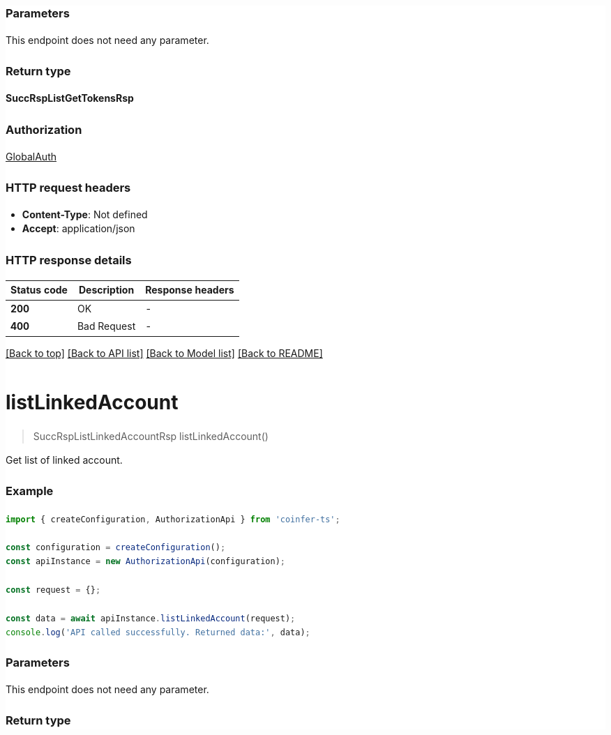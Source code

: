 
### Parameters
This endpoint does not need any parameter.


### Return type

**SuccRspListGetTokensRsp**

### Authorization

[GlobalAuth](README.md#GlobalAuth)

### HTTP request headers

 - **Content-Type**: Not defined
 - **Accept**: application/json


### HTTP response details
| Status code | Description | Response headers |
|-------------|-------------|------------------|
**200** | OK |  -  |
**400** | Bad Request |  -  |

[[Back to top]](#) [[Back to API list]](README.md#documentation-for-api-endpoints) [[Back to Model list]](README.md#documentation-for-models) [[Back to README]](README.md)

# **listLinkedAccount**
> SuccRspListLinkedAccountRsp listLinkedAccount()

Get list of linked account.

### Example


```typescript
import { createConfiguration, AuthorizationApi } from 'coinfer-ts';

const configuration = createConfiguration();
const apiInstance = new AuthorizationApi(configuration);

const request = {};

const data = await apiInstance.listLinkedAccount(request);
console.log('API called successfully. Returned data:', data);
```


### Parameters
This endpoint does not need any parameter.


### Return type
